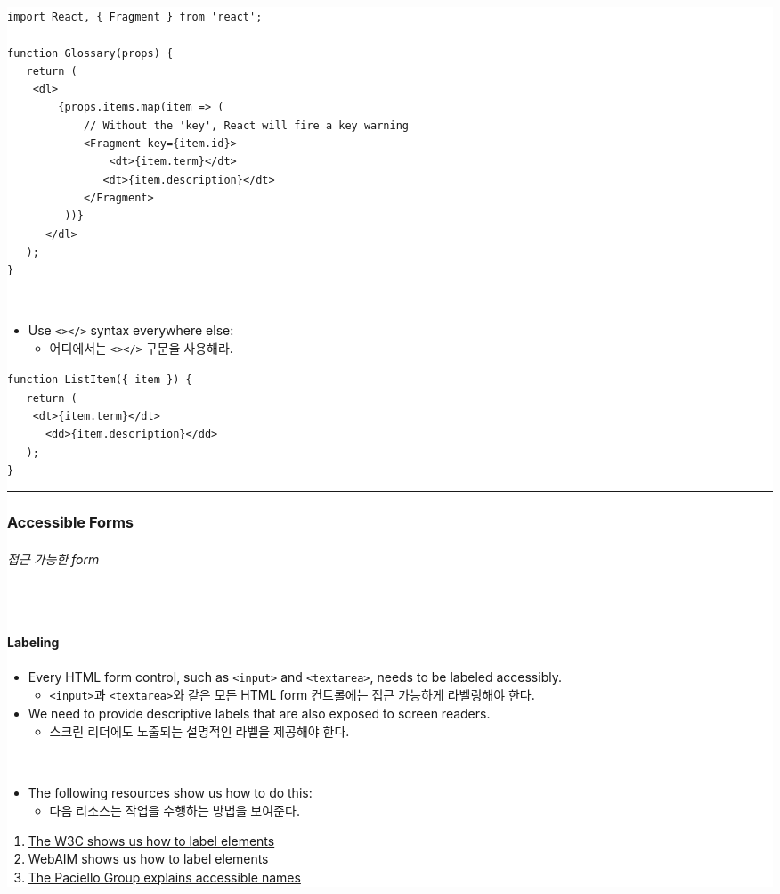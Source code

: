 ```react
import React, { Fragment } from 'react';

function Glossary(props) {
   return (
   	<dl>
      	{props.items.map(item => (
         	// Without the 'key', React will fire a key warning
            <Fragment key={item.id}>
            	<dt>{item.term}</dt>
               <dt>{item.description}</dt>
            </Fragment>
         ))}
      </dl>
   );
}
```

<br>

- Use `<></>` syntax everywhere else:
  - 어디에서는 `<></>` 구문을 사용해라.

```react
function ListItem({ item }) {
   return (
   	<dt>{item.term}</dt>
      <dd>{item.description}</dd>
   );
}
```

------

### Accessible Forms

###### 접근 가능한 form

<br>

#### Labeling

- Every HTML form control, such as `<input>` and `<textarea>`, needs to be labeled accessibly.
  - `<input>`과 `<textarea>`와 같은 모든 HTML form 컨트롤에는 접근 가능하게 라벨링해야 한다.
- We need to provide descriptive labels that are also exposed to screen readers.
  - 스크린 리더에도 노출되는 설명적인 라벨을 제공해야 한다.

<br>

- The following resources show us how to do this:
  - 다음 리소스는 작업을 수행하는 방법을 보여준다.

1. [The W3C shows us how to label elements](https://www.w3.org/WAI/tutorials/forms/labels/)
2. [WebAIM shows us how to label elements](https://webaim.org/techniques/forms/controls)
3. [The Paciello Group explains accessible names](https://developer.paciellogroup.com/blog/2017/04/what-is-an-accessible-name/)
